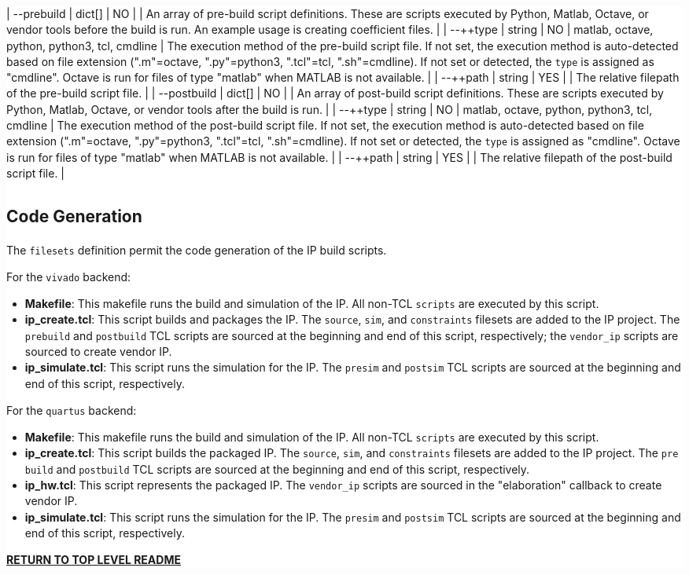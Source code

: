 | --prebuild  | dict[]  | NO       |                                               | An array of pre-build script definitions. These are scripts executed by Python, Matlab, Octave, or vendor tools before the build is run. An example usage is creating coefficient files. |
| --++type    | string  | NO       | matlab, octave, python, python3, tcl, cmdline | The execution method of the pre-build script file. If not set, the execution method is auto-detected based on file extension (".m"=octave, ".py"=python3, ".tcl"=tcl, ".sh"=cmdline). If not set or detected, the `type` is assigned as "cmdline". Octave is run for files of type "matlab" when MATLAB is not available. |
| --++path    | string  | YES      |                                               | The relative filepath of the pre-build script file. |
| --postbuild | dict[]  | NO       |                                               | An array of post-build script definitions. These are scripts executed by Python, Matlab, Octave, or vendor tools after the build is run. |
| --++type    | string  | NO       | matlab, octave, python, python3, tcl, cmdline | The execution method of the post-build script file. If not set, the execution method is auto-detected based on file extension (".m"=octave, ".py"=python3, ".tcl"=tcl, ".sh"=cmdline). If not set or detected, the `type` is assigned as "cmdline". Octave is run for files of type "matlab" when MATLAB is not available. |
| --++path    | string  | YES      |                                               | The relative filepath of the post-build script file. |

## Code Generation

The `filesets` definition permit the code generation of the IP build scripts.

For the `vivado` backend:

* **Makefile**: This makefile runs the build and simulation of the IP. All non-TCL `scripts` are executed by this script.
* **ip_create.tcl**: This script builds and packages the IP. The `source`, `sim`, and `constraints` filesets are added to the IP project. The `prebuild` and `postbuild` TCL scripts are sourced at the beginning and end of this script, respectively; the `vendor_ip` scripts are sourced to create vendor IP.
* **ip_simulate.tcl**: This script runs the simulation for the IP. The `presim` and `postsim` TCL scripts are sourced at the beginning and end of this script, respectively.

For the `quartus` backend:

* **Makefile**: This makefile runs the build and simulation of the IP. All non-TCL `scripts` are executed by this script.
* **ip_create.tcl**: This script builds the packaged IP. The `source`, `sim`, and `constraints` filesets are added to the IP project. The `prebuild` and `postbuild` TCL scripts are sourced at the beginning and end of this script, respectively.
* **ip_hw.tcl**: This script represents the packaged IP. The `vendor_ip` scripts are sourced in the "elaboration" callback to create vendor IP.
* **ip_simulate.tcl**: This script runs the simulation for the IP. The `presim` and `postsim` TCL scripts are sourced at the beginning and end of this script, respectively.

**[RETURN TO TOP LEVEL README](../README.md)**
